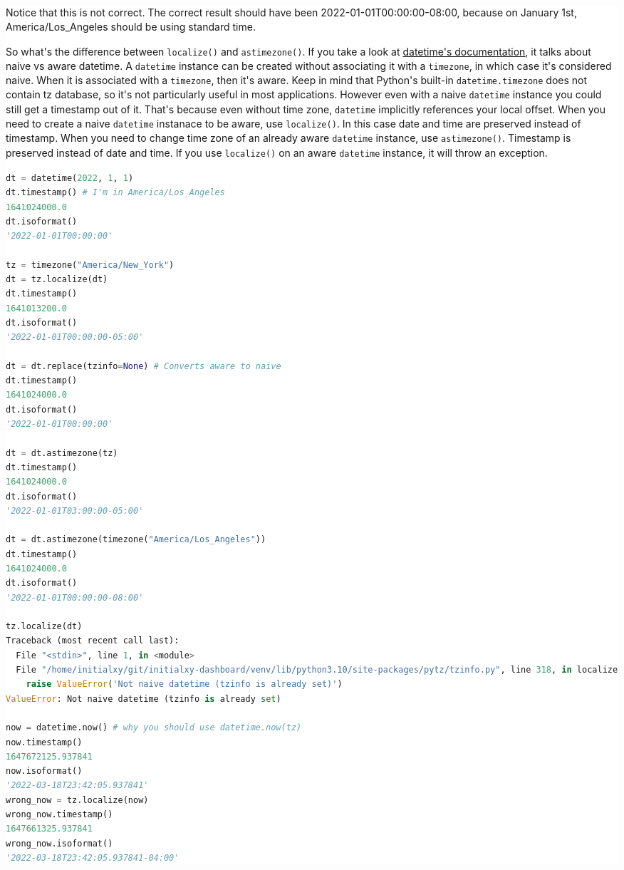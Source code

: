 Notice that this is not correct. The correct result should have been 2022-01-01T00:00:00-08:00, because on January 1st, America/Los_Angeles should be using standard time.

So what's the difference between `localize()` and `astimezone()`. If you take a look at [datetime's documentation](https://docs.python.org/3/library/datetime.html), it talks about naive vs aware datetime. A `datetime` instance can be created without associating it with a `timezone`, in which case it's considered naive. When it is associated with a `timezone`, then it's aware. Keep in mind that Python's built-in `datetime.timezone` does not contain tz database, so it's not particularly useful in most applications. However even with a naive `datetime` instance you could still get a timestamp out of it. That's because even without time zone, `datetime` implicitly references your local offset. When you need to create a naive `datetime` instanace to be aware, use `localize()`. In this case date and time are preserved instead of timestamp. When you need to change time zone of an already aware `datetime` instance, use `astimezone()`. Timestamp is preserved instead of date and time. If you use `localize()` on an aware `datetime` instance, it will throw an exception.

```python
dt = datetime(2022, 1, 1)
dt.timestamp() # I'm in America/Los_Angeles
1641024000.0
dt.isoformat()
'2022-01-01T00:00:00'

tz = timezone("America/New_York")
dt = tz.localize(dt)
dt.timestamp()
1641013200.0
dt.isoformat()
'2022-01-01T00:00:00-05:00'

dt = dt.replace(tzinfo=None) # Converts aware to naive
dt.timestamp()
1641024000.0
dt.isoformat()
'2022-01-01T00:00:00'

dt = dt.astimezone(tz)
dt.timestamp()
1641024000.0
dt.isoformat()
'2022-01-01T03:00:00-05:00'

dt = dt.astimezone(timezone("America/Los_Angeles"))
dt.timestamp()
1641024000.0
dt.isoformat()
'2022-01-01T00:00:00-08:00'

tz.localize(dt)
Traceback (most recent call last):
  File "<stdin>", line 1, in <module>
  File "/home/initialxy/git/initialxy-dashboard/venv/lib/python3.10/site-packages/pytz/tzinfo.py", line 318, in localize
    raise ValueError('Not naive datetime (tzinfo is already set)')
ValueError: Not naive datetime (tzinfo is already set)

now = datetime.now() # why you should use datetime.now(tz)
now.timestamp()
1647672125.937841
now.isoformat()
'2022-03-18T23:42:05.937841'
wrong_now = tz.localize(now)
wrong_now.timestamp()
1647661325.937841
wrong_now.isoformat()
'2022-03-18T23:42:05.937841-04:00'
```